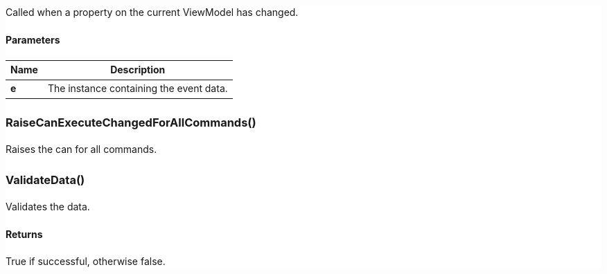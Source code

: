 Called when a property on the current ViewModel has changed.

#### Parameters

Name|Description
---|---
**e**|The instance containing the event data.

### RaiseCanExecuteChangedForAllCommands()

Raises the can for all commands.

### ValidateData()

Validates the data.

#### Returns

True if successful, otherwise false.


